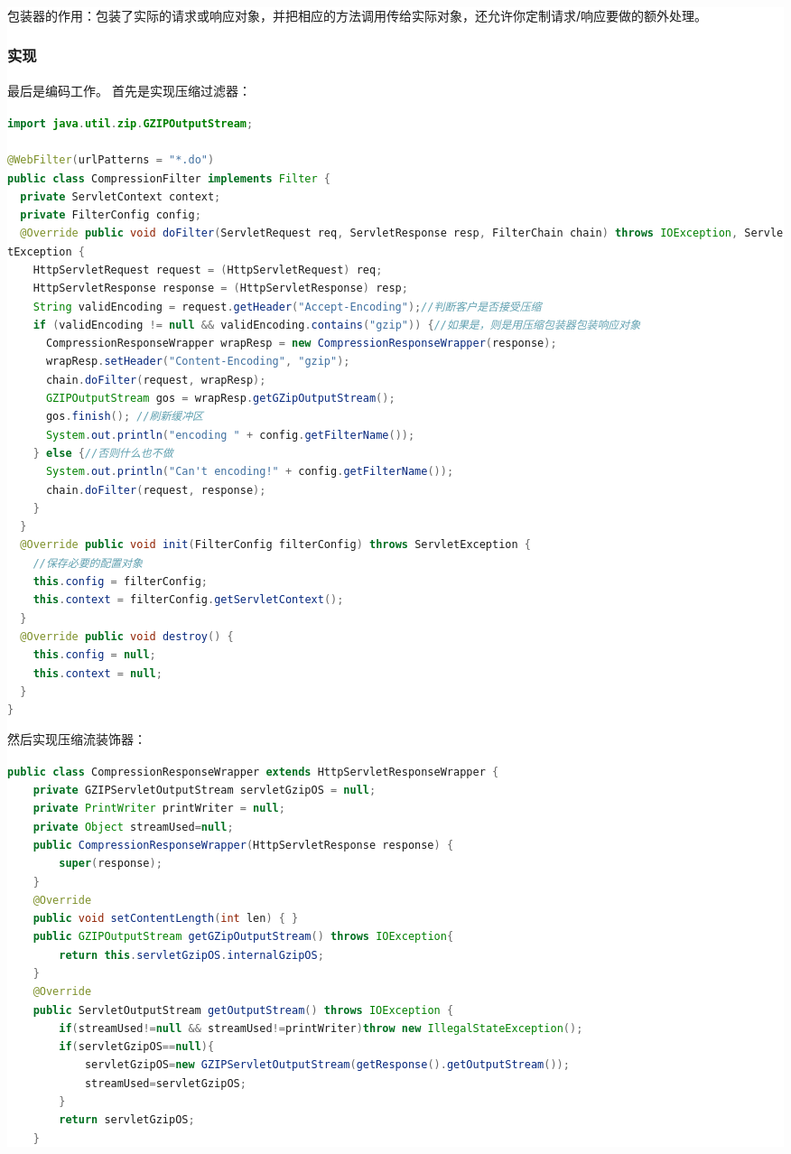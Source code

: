 包装器的作用：包装了实际的请求或响应对象，并把相应的方法调用传给实际对象，还允许你定制请求/响应要做的额外处理。

### 实现

最后是编码工作。 首先是实现压缩过滤器：

```java
import java.util.zip.GZIPOutputStream;

@WebFilter(urlPatterns = "*.do")
public class CompressionFilter implements Filter {
  private ServletContext context;
  private FilterConfig config;
  @Override public void doFilter(ServletRequest req, ServletResponse resp, FilterChain chain) throws IOException, ServletException {
    HttpServletRequest request = (HttpServletRequest) req;
    HttpServletResponse response = (HttpServletResponse) resp;
    String validEncoding = request.getHeader("Accept-Encoding");//判断客户是否接受压缩
    if (validEncoding != null && validEncoding.contains("gzip")) {//如果是，则是用压缩包装器包装响应对象
      CompressionResponseWrapper wrapResp = new CompressionResponseWrapper(response);
      wrapResp.setHeader("Content-Encoding", "gzip");
      chain.doFilter(request, wrapResp);
      GZIPOutputStream gos = wrapResp.getGZipOutputStream();
      gos.finish(); //刷新缓冲区
      System.out.println("encoding " + config.getFilterName());
    } else {//否则什么也不做
      System.out.println("Can't encoding!" + config.getFilterName());
      chain.doFilter(request, response);
    }
  }
  @Override public void init(FilterConfig filterConfig) throws ServletException {
    //保存必要的配置对象
    this.config = filterConfig;
    this.context = filterConfig.getServletContext();
  }
  @Override public void destroy() {
    this.config = null;
    this.context = null;
  }
}
```

然后实现压缩流装饰器：

```java
public class CompressionResponseWrapper extends HttpServletResponseWrapper {
    private GZIPServletOutputStream servletGzipOS = null;
    private PrintWriter printWriter = null;
    private Object streamUsed=null;
    public CompressionResponseWrapper(HttpServletResponse response) {
        super(response);
    }
    @Override
    public void setContentLength(int len) { }
    public GZIPOutputStream getGZipOutputStream() throws IOException{
        return this.servletGzipOS.internalGzipOS;
    }
    @Override
    public ServletOutputStream getOutputStream() throws IOException {
        if(streamUsed!=null && streamUsed!=printWriter)throw new IllegalStateException();
        if(servletGzipOS==null){
            servletGzipOS=new GZIPServletOutputStream(getResponse().getOutputStream());
            streamUsed=servletGzipOS;
        }
        return servletGzipOS;
    }
```